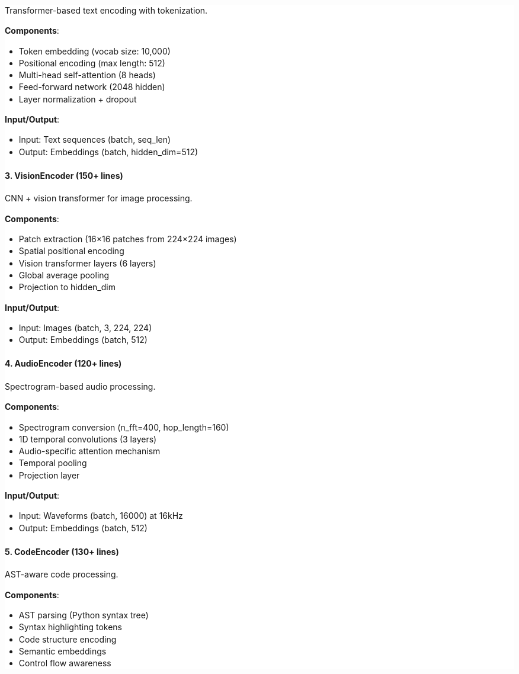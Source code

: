 Transformer-based text encoding with tokenization.

**Components**:

- Token embedding (vocab size: 10,000)
- Positional encoding (max length: 512)
- Multi-head self-attention (8 heads)
- Feed-forward network (2048 hidden)
- Layer normalization + dropout

**Input/Output**:

- Input: Text sequences (batch, seq_len)
- Output: Embeddings (batch, hidden_dim=512)

#### 3. **VisionEncoder** (150+ lines)

CNN + vision transformer for image processing.

**Components**:

- Patch extraction (16×16 patches from 224×224 images)
- Spatial positional encoding
- Vision transformer layers (6 layers)
- Global average pooling
- Projection to hidden_dim

**Input/Output**:

- Input: Images (batch, 3, 224, 224)
- Output: Embeddings (batch, 512)

#### 4. **AudioEncoder** (120+ lines)

Spectrogram-based audio processing.

**Components**:

- Spectrogram conversion (n_fft=400, hop_length=160)
- 1D temporal convolutions (3 layers)
- Audio-specific attention mechanism
- Temporal pooling
- Projection layer

**Input/Output**:

- Input: Waveforms (batch, 16000) at 16kHz
- Output: Embeddings (batch, 512)

#### 5. **CodeEncoder** (130+ lines)

AST-aware code processing.

**Components**:

- AST parsing (Python syntax tree)
- Syntax highlighting tokens
- Code structure encoding
- Semantic embeddings
- Control flow awareness
